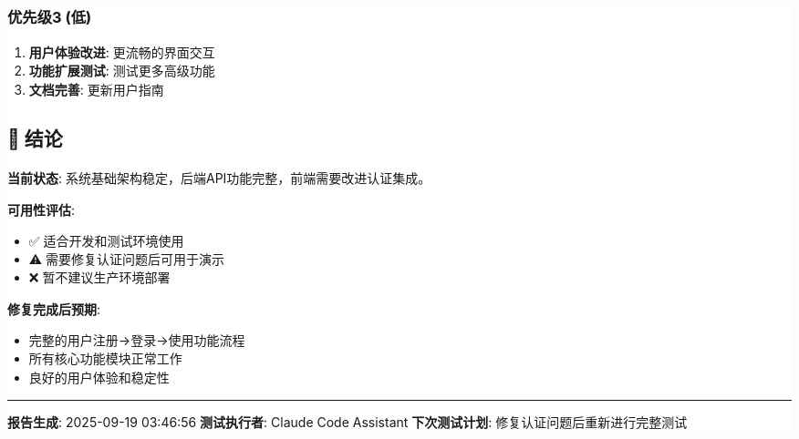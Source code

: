 ### 优先级3 (低)
1. **用户体验改进**: 更流畅的界面交互
2. **功能扩展测试**: 测试更多高级功能
3. **文档完善**: 更新用户指南

## 🎯 结论

**当前状态**: 系统基础架构稳定，后端API功能完整，前端需要改进认证集成。

**可用性评估**:
- ✅ 适合开发和测试环境使用
- ⚠️ 需要修复认证问题后可用于演示
- ❌ 暂不建议生产环境部署

**修复完成后预期**:
- 完整的用户注册→登录→使用功能流程
- 所有核心功能模块正常工作
- 良好的用户体验和稳定性

---

**报告生成**: 2025-09-19 03:46:56
**测试执行者**: Claude Code Assistant
**下次测试计划**: 修复认证问题后重新进行完整测试
